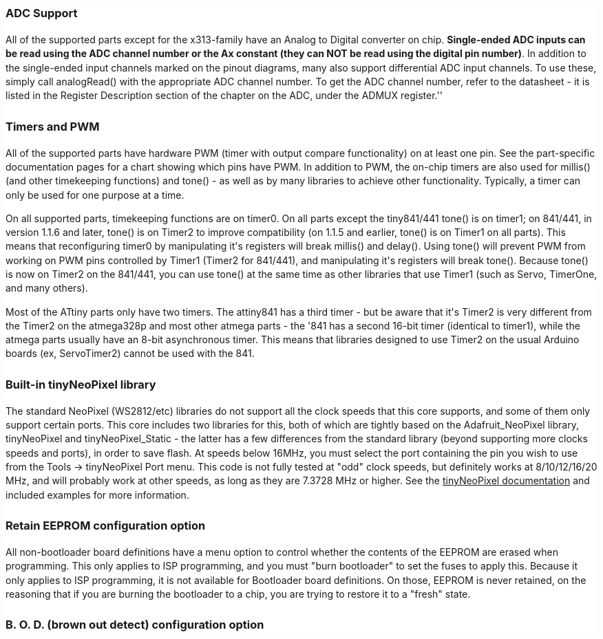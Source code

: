 ### ADC Support

All of the supported parts except for the x313-family have an Analog to Digital converter on chip. **Single-ended ADC inputs can be read using the ADC channel number or the Ax constant (they can NOT be read using the digital pin number)**. In addition to the single-ended input channels marked on the pinout diagrams, many also support differential ADC input channels. To use these, simply call analogRead() with the appropriate ADC channel number. To get the ADC channel number, refer to the datasheet - it is listed in the Register Description section of the chapter on the ADC, under the ADMUX register.''

### Timers and PWM
All of the supported parts have hardware PWM (timer with output compare functionality) on at least one pin. See the part-specific documentation pages for a chart showing which pins have PWM. In addition to PWM, the on-chip timers are also used for millis() (and other timekeeping functions) and tone() - as well as by many libraries to achieve other functionality. Typically, a timer can only be used for one purpose at a time.

On all supported parts, timekeeping functions are on timer0. On all parts except the tiny841/441 tone() is on timer1; on 841/441, in version 1.1.6 and later, tone() is on Timer2 to improve compatibility (on 1.1.5 and earlier, tone() is on Timer1 on all parts). This means that reconfiguring timer0 by manipulating it's registers will break millis() and delay(). Using tone() will prevent PWM from working on PWM pins controlled by Timer1 (Timer2 for 841/441), and manipulating it's registers will break tone(). Because tone() is now on Timer2 on the 841/441, you can use tone() at the same time as other libraries that use Timer1 (such as Servo, TimerOne, and many others).

Most of the ATtiny parts only have two timers. The attiny841 has a third timer - but be aware that it's Timer2 is very different from the Timer2 on the atmega328p and most other atmega parts - the '841 has a second 16-bit timer (identical to timer1), while the atmega parts usually have an 8-bit asynchronous timer. This means that libraries designed to use Timer2 on the usual Arduino boards (ex, ServoTimer2) cannot be used with the 841.

### Built-in tinyNeoPixel library

The standard NeoPixel (WS2812/etc) libraries do not support all the clock speeds that this core supports, and some of them only support certain ports. This core includes two libraries for this, both of which are tightly based on the Adafruit_NeoPixel library, tinyNeoPixel and tinyNeoPixel_Static - the latter has a few differences from the standard library (beyond supporting more clocks speeds and ports), in order to save flash. At speeds below 16MHz, you must select the port containing the pin you wish to use from the Tools -> tinyNeoPixel Port menu. This code is not fully tested at "odd" clock speeds, but definitely works at 8/10/12/16/20 MHz, and will probably work at other speeds, as long as they are 7.3728 MHz or higher. See the [tinyNeoPixel documentation](tinyNeoPixel.md) and included examples for more information.

### Retain EEPROM configuration option
All non-bootloader board definitions have a menu option to control whether the contents of the EEPROM are erased when programming. This only applies to ISP programming, and you must "burn bootloader" to set the fuses to apply this. Because it only applies to ISP programming, it is not available for Bootloader board definitions. On those, EEPROM is never retained, on the reasoning that if you are burning the bootloader to a chip, you are trying to restore it to a "fresh" state.

### B. O. D. (brown out detect) configuration option
